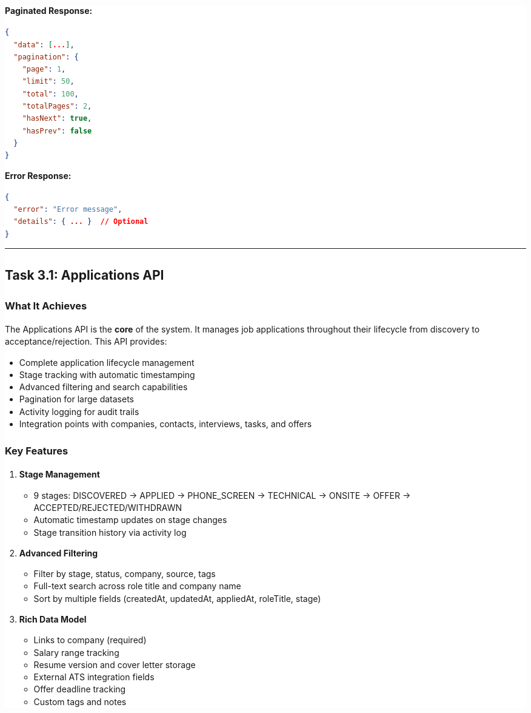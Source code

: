 **Paginated Response:**
```json
{
  "data": [...],
  "pagination": {
    "page": 1,
    "limit": 50,
    "total": 100,
    "totalPages": 2,
    "hasNext": true,
    "hasPrev": false
  }
}
```

**Error Response:**
```json
{
  "error": "Error message",
  "details": { ... }  // Optional
}
```

---

## Task 3.1: Applications API

### What It Achieves

The Applications API is the **core** of the system. It manages job applications throughout their lifecycle from discovery to acceptance/rejection. This API provides:

- Complete application lifecycle management
- Stage tracking with automatic timestamping
- Advanced filtering and search capabilities
- Pagination for large datasets
- Activity logging for audit trails
- Integration points with companies, contacts, interviews, tasks, and offers

### Key Features

1. **Stage Management**
   - 9 stages: DISCOVERED → APPLIED → PHONE_SCREEN → TECHNICAL → ONSITE → OFFER → ACCEPTED/REJECTED/WITHDRAWN
   - Automatic timestamp updates on stage changes
   - Stage transition history via activity log

2. **Advanced Filtering**
   - Filter by stage, status, company, source, tags
   - Full-text search across role title and company name
   - Sort by multiple fields (createdAt, updatedAt, appliedAt, roleTitle, stage)

3. **Rich Data Model**
   - Links to company (required)
   - Salary range tracking
   - Resume version and cover letter storage
   - External ATS integration fields
   - Offer deadline tracking
   - Custom tags and notes
